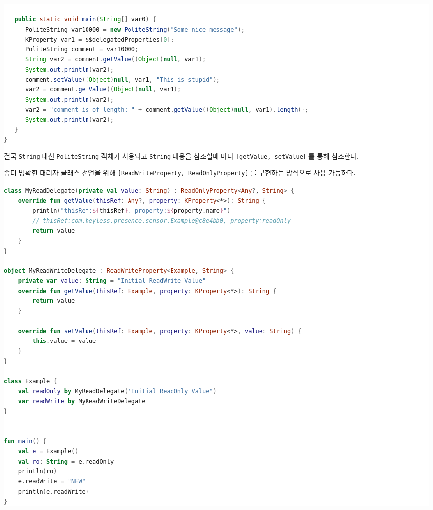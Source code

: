 ```java

   public static void main(String[] var0) {
      PoliteString var10000 = new PoliteString("Some nice message");
      KProperty var1 = $$delegatedProperties[0];
      PoliteString comment = var10000;
      String var2 = comment.getValue((Object)null, var1);
      System.out.println(var2);
      comment.setValue((Object)null, var1, "This is stupid");
      var2 = comment.getValue((Object)null, var1);
      System.out.println(var2);
      var2 = "comment is of length: " + comment.getValue((Object)null, var1).length();
      System.out.println(var2);
   }
}
```

결국 `String` 대신 `PoliteString` 객체가 사용되고 `String` 내용을 참조할때 마다 `[getValue, setValue]` 를 통해 참조한다.  

좀더 명확한 대리자 클래스 선언을 위해 `[ReadWriteProperty, ReadOnlyProperty]` 를 구현하는 방식으로 사용 가능하다.  

```kotlin
class MyReadDelegate(private val value: String) : ReadOnlyProperty<Any?, String> {
    override fun getValue(thisRef: Any?, property: KProperty<*>): String {
        println("thisRef:${thisRef}, property:${property.name}")
        // thisRef:com.beyless.presence.sensor.Example@c8e4bb0, property:readOnly
        return value
    }
}

object MyReadWriteDelegate : ReadWriteProperty<Example, String> {
    private var value: String = "Initial ReadWrite Value"
    override fun getValue(thisRef: Example, property: KProperty<*>): String {
        return value
    }

    override fun setValue(thisRef: Example, property: KProperty<*>, value: String) {
        this.value = value
    }
}

class Example {
    val readOnly by MyReadDelegate("Initial ReadOnly Value")
    var readWrite by MyReadWriteDelegate
}


fun main() {
    val e = Example()
    val ro: String = e.readOnly
    println(ro)
    e.readWrite = "NEW"
    println(e.readWrite)
}
```
